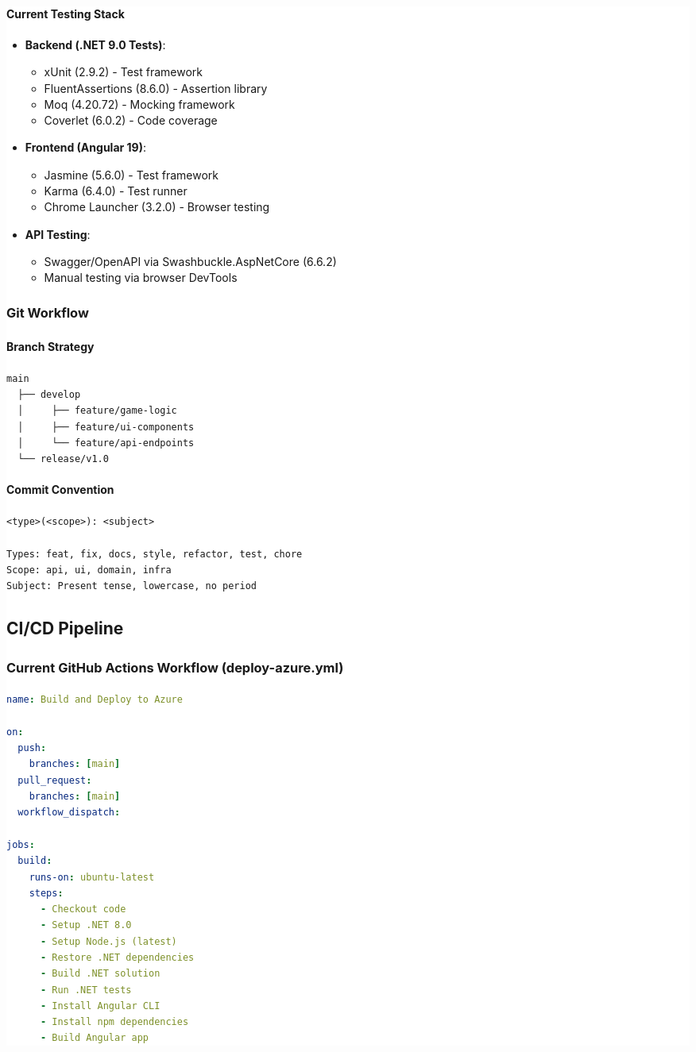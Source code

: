 #### Current Testing Stack
- **Backend (.NET 9.0 Tests)**:
  - xUnit (2.9.2) - Test framework
  - FluentAssertions (8.6.0) - Assertion library
  - Moq (4.20.72) - Mocking framework
  - Coverlet (6.0.2) - Code coverage
  
- **Frontend (Angular 19)**:
  - Jasmine (5.6.0) - Test framework
  - Karma (6.4.0) - Test runner
  - Chrome Launcher (3.2.0) - Browser testing
  
- **API Testing**: 
  - Swagger/OpenAPI via Swashbuckle.AspNetCore (6.6.2)
  - Manual testing via browser DevTools

### Git Workflow

#### Branch Strategy
```
main
  ├── develop
  │     ├── feature/game-logic
  │     ├── feature/ui-components
  │     └── feature/api-endpoints
  └── release/v1.0
```

#### Commit Convention
```
<type>(<scope>): <subject>

Types: feat, fix, docs, style, refactor, test, chore
Scope: api, ui, domain, infra
Subject: Present tense, lowercase, no period
```

## CI/CD Pipeline

### Current GitHub Actions Workflow (deploy-azure.yml)

```yaml
name: Build and Deploy to Azure

on:
  push:
    branches: [main]
  pull_request:
    branches: [main]
  workflow_dispatch:

jobs:
  build:
    runs-on: ubuntu-latest
    steps:
      - Checkout code
      - Setup .NET 8.0
      - Setup Node.js (latest)
      - Restore .NET dependencies
      - Build .NET solution
      - Run .NET tests
      - Install Angular CLI
      - Install npm dependencies
      - Build Angular app
```